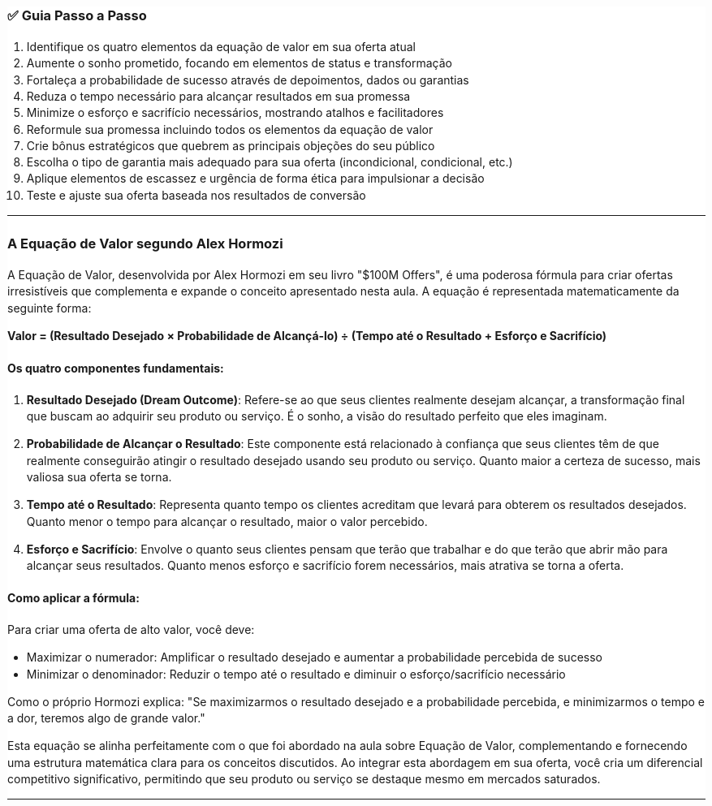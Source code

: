 ### ✅ Guia Passo a Passo

1. Identifique os quatro elementos da equação de valor em sua oferta atual
2. Aumente o sonho prometido, focando em elementos de status e transformação
3. Fortaleça a probabilidade de sucesso através de depoimentos, dados ou garantias
4. Reduza o tempo necessário para alcançar resultados em sua promessa
5. Minimize o esforço e sacrifício necessários, mostrando atalhos e facilitadores
6. Reformule sua promessa incluindo todos os elementos da equação de valor
7. Crie bônus estratégicos que quebrem as principais objeções do seu público
8. Escolha o tipo de garantia mais adequado para sua oferta (incondicional, condicional, etc.)
9. Aplique elementos de escassez e urgência de forma ética para impulsionar a decisão
10. Teste e ajuste sua oferta baseada nos resultados de conversão

---

### A Equação de Valor segundo Alex Hormozi

A Equação de Valor, desenvolvida por Alex Hormozi em seu livro "$100M Offers", é uma poderosa fórmula para criar ofertas irresistíveis que complementa e expande o conceito apresentado nesta aula. A equação é representada matematicamente da seguinte forma:

**Valor = (Resultado Desejado × Probabilidade de Alcançá-lo) ÷ (Tempo até o Resultado + Esforço e Sacrifício)**

#### Os quatro componentes fundamentais:

1. **Resultado Desejado (Dream Outcome)**: Refere-se ao que seus clientes realmente desejam alcançar, a transformação final que buscam ao adquirir seu produto ou serviço. É o sonho, a visão do resultado perfeito que eles imaginam.
    
2. **Probabilidade de Alcançar o Resultado**: Este componente está relacionado à confiança que seus clientes têm de que realmente conseguirão atingir o resultado desejado usando seu produto ou serviço. Quanto maior a certeza de sucesso, mais valiosa sua oferta se torna.
    
3. **Tempo até o Resultado**: Representa quanto tempo os clientes acreditam que levará para obterem os resultados desejados. Quanto menor o tempo para alcançar o resultado, maior o valor percebido.
    
4. **Esforço e Sacrifício**: Envolve o quanto seus clientes pensam que terão que trabalhar e do que terão que abrir mão para alcançar seus resultados. Quanto menos esforço e sacrifício forem necessários, mais atrativa se torna a oferta.
    

#### Como aplicar a fórmula:

Para criar uma oferta de alto valor, você deve:

- Maximizar o numerador: Amplificar o resultado desejado e aumentar a probabilidade percebida de sucesso
- Minimizar o denominador: Reduzir o tempo até o resultado e diminuir o esforço/sacrifício necessário

Como o próprio Hormozi explica: "Se maximizarmos o resultado desejado e a probabilidade percebida, e minimizarmos o tempo e a dor, teremos algo de grande valor."

Esta equação se alinha perfeitamente com o que foi abordado na aula sobre Equação de Valor, complementando e fornecendo uma estrutura matemática clara para os conceitos discutidos. Ao integrar esta abordagem em sua oferta, você cria um diferencial competitivo significativo, permitindo que seu produto ou serviço se destaque mesmo em mercados saturados.

---